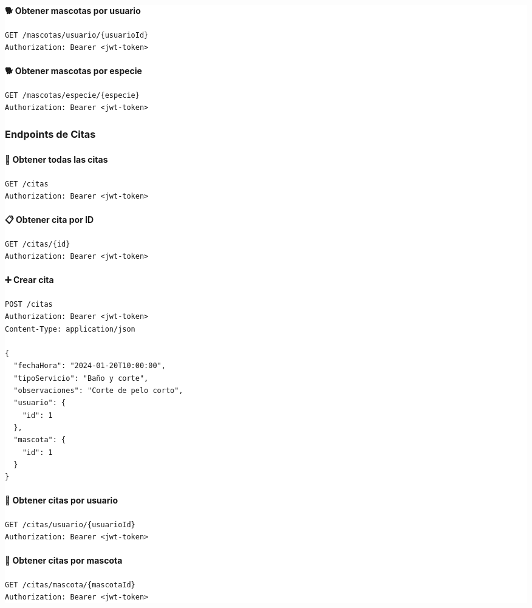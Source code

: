 #### 🐕 Obtener mascotas por usuario
```http
GET /mascotas/usuario/{usuarioId}
Authorization: Bearer <jwt-token>
```

#### 🐕 Obtener mascotas por especie
```http
GET /mascotas/especie/{especie}
Authorization: Bearer <jwt-token>
```

### Endpoints de Citas

#### 📅 Obtener todas las citas
```http
GET /citas
Authorization: Bearer <jwt-token>
```

#### 📋 Obtener cita por ID
```http
GET /citas/{id}
Authorization: Bearer <jwt-token>
```

#### ➕ Crear cita
```http
POST /citas
Authorization: Bearer <jwt-token>
Content-Type: application/json

{
  "fechaHora": "2024-01-20T10:00:00",
  "tipoServicio": "Baño y corte",
  "observaciones": "Corte de pelo corto",
  "usuario": {
    "id": 1
  },
  "mascota": {
    "id": 1
  }
}
```

#### 📅 Obtener citas por usuario
```http
GET /citas/usuario/{usuarioId}
Authorization: Bearer <jwt-token>
```

#### 📅 Obtener citas por mascota
```http
GET /citas/mascota/{mascotaId}
Authorization: Bearer <jwt-token>
```
